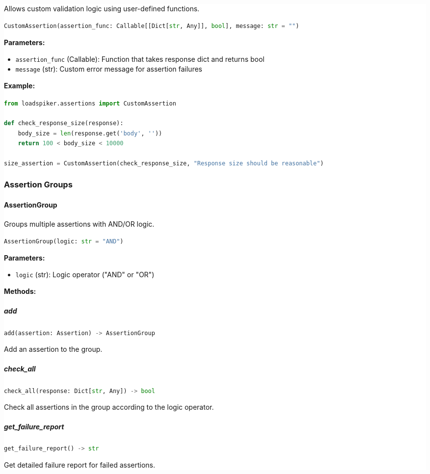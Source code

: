 Allows custom validation logic using user-defined functions.

```python
CustomAssertion(assertion_func: Callable[[Dict[str, Any]], bool], message: str = "")
```

**Parameters:**
- `assertion_func` (Callable): Function that takes response dict and returns bool
- `message` (str): Custom error message for assertion failures

**Example:**
```python
from loadspiker.assertions import CustomAssertion

def check_response_size(response):
    body_size = len(response.get('body', ''))
    return 100 < body_size < 10000

size_assertion = CustomAssertion(check_response_size, "Response size should be reasonable")
```

### Assertion Groups

#### AssertionGroup

Groups multiple assertions with AND/OR logic.

```python
AssertionGroup(logic: str = "AND")
```

**Parameters:**
- `logic` (str): Logic operator ("AND" or "OR")

**Methods:**

##### add

```python
add(assertion: Assertion) -> AssertionGroup
```

Add an assertion to the group.

##### check_all

```python
check_all(response: Dict[str, Any]) -> bool
```

Check all assertions in the group according to the logic operator.

##### get_failure_report

```python
get_failure_report() -> str
```

Get detailed failure report for failed assertions.
